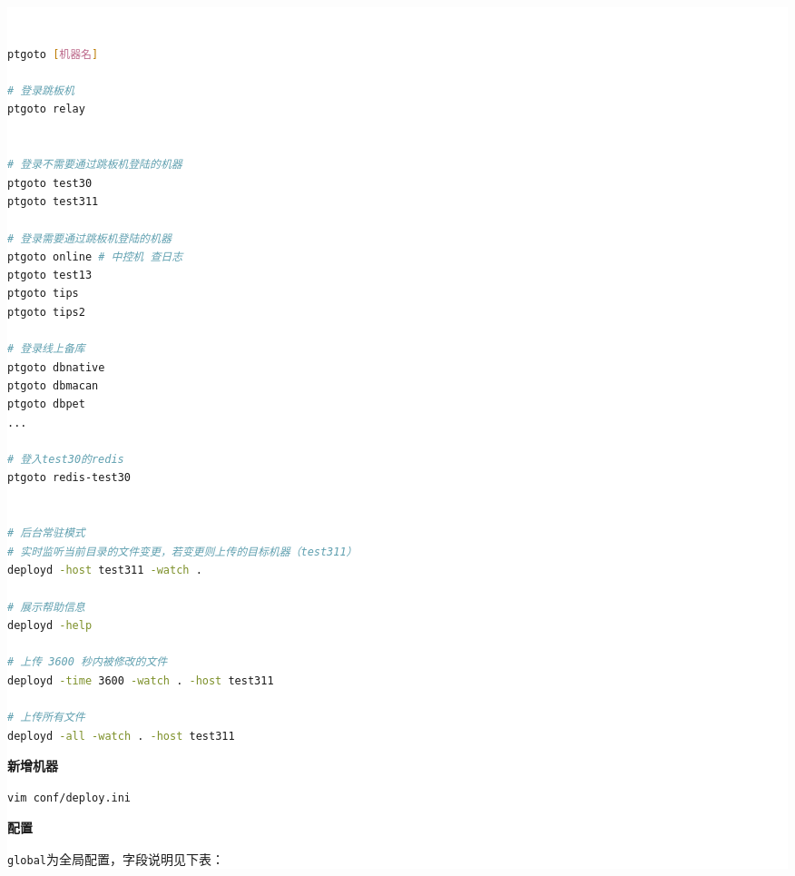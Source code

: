 ```bash


ptgoto [机器名]

# 登录跳板机
ptgoto relay


# 登录不需要通过跳板机登陆的机器
ptgoto test30
ptgoto test311

# 登录需要通过跳板机登陆的机器
ptgoto online # 中控机 查日志
ptgoto test13
ptgoto tips
ptgoto tips2 

# 登录线上备库
ptgoto dbnative
ptgoto dbmacan
ptgoto dbpet
...

# 登入test30的redis
ptgoto redis-test30


# 后台常驻模式
# 实时监听当前目录的文件变更，若变更则上传的目标机器（test311）
deployd -host test311 -watch .

# 展示帮助信息
deployd -help

# 上传 3600 秒内被修改的文件
deployd -time 3600 -watch . -host test311

# 上传所有文件
deployd -all -watch . -host test311

```



**新增机器**

```bash
vim conf/deploy.ini
```

**配置**

`global`为全局配置，字段说明见下表：
